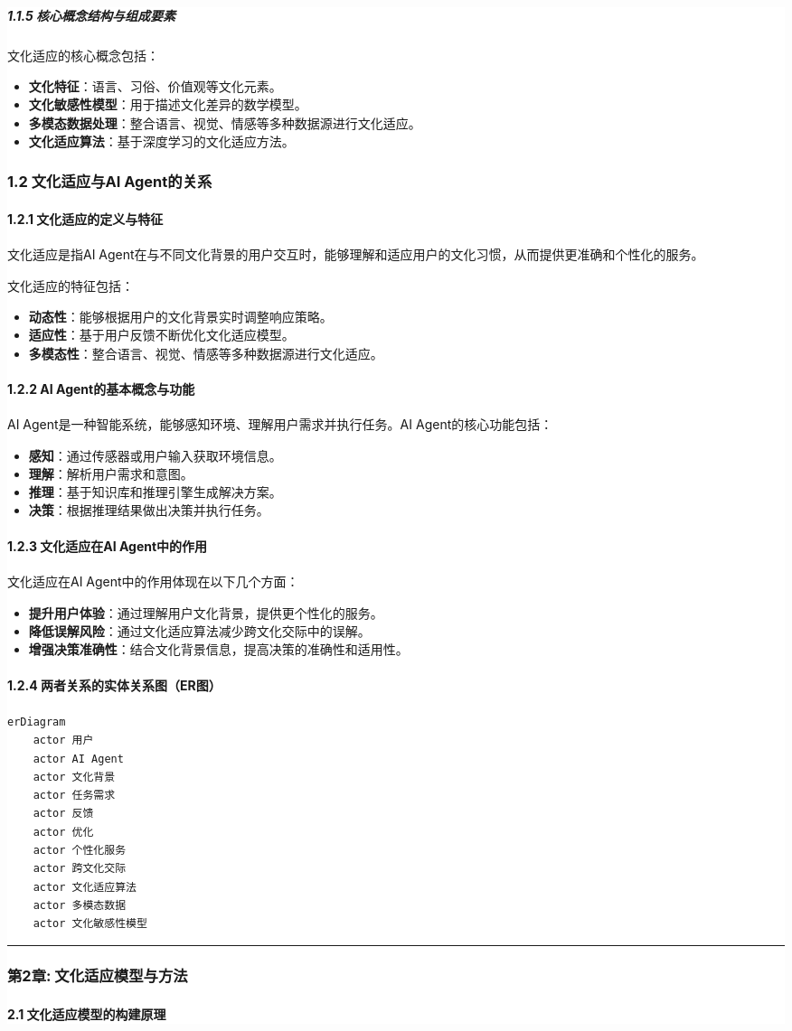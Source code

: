 ##### 1.1.5 核心概念结构与组成要素
文化适应的核心概念包括：
- **文化特征**：语言、习俗、价值观等文化元素。
- **文化敏感性模型**：用于描述文化差异的数学模型。
- **多模态数据处理**：整合语言、视觉、情感等多种数据源进行文化适应。
- **文化适应算法**：基于深度学习的文化适应方法。

### 1.2 文化适应与AI Agent的关系

#### 1.2.1 文化适应的定义与特征
文化适应是指AI Agent在与不同文化背景的用户交互时，能够理解和适应用户的文化习惯，从而提供更准确和个性化的服务。

文化适应的特征包括：
- **动态性**：能够根据用户的文化背景实时调整响应策略。
- **适应性**：基于用户反馈不断优化文化适应模型。
- **多模态性**：整合语言、视觉、情感等多种数据源进行文化适应。

#### 1.2.2 AI Agent的基本概念与功能
AI Agent是一种智能系统，能够感知环境、理解用户需求并执行任务。AI Agent的核心功能包括：
- **感知**：通过传感器或用户输入获取环境信息。
- **理解**：解析用户需求和意图。
- **推理**：基于知识库和推理引擎生成解决方案。
- **决策**：根据推理结果做出决策并执行任务。

#### 1.2.3 文化适应在AI Agent中的作用
文化适应在AI Agent中的作用体现在以下几个方面：
- **提升用户体验**：通过理解用户文化背景，提供更个性化的服务。
- **降低误解风险**：通过文化适应算法减少跨文化交际中的误解。
- **增强决策准确性**：结合文化背景信息，提高决策的准确性和适用性。

#### 1.2.4 两者关系的实体关系图（ER图）

```mermaid
erDiagram
    actor 用户
    actor AI Agent
    actor 文化背景
    actor 任务需求
    actor 反馈
    actor 优化
    actor 个性化服务
    actor 跨文化交际
    actor 文化适应算法
    actor 多模态数据
    actor 文化敏感性模型
```

---

### 第2章: 文化适应模型与方法

#### 2.1 文化适应模型的构建原理
